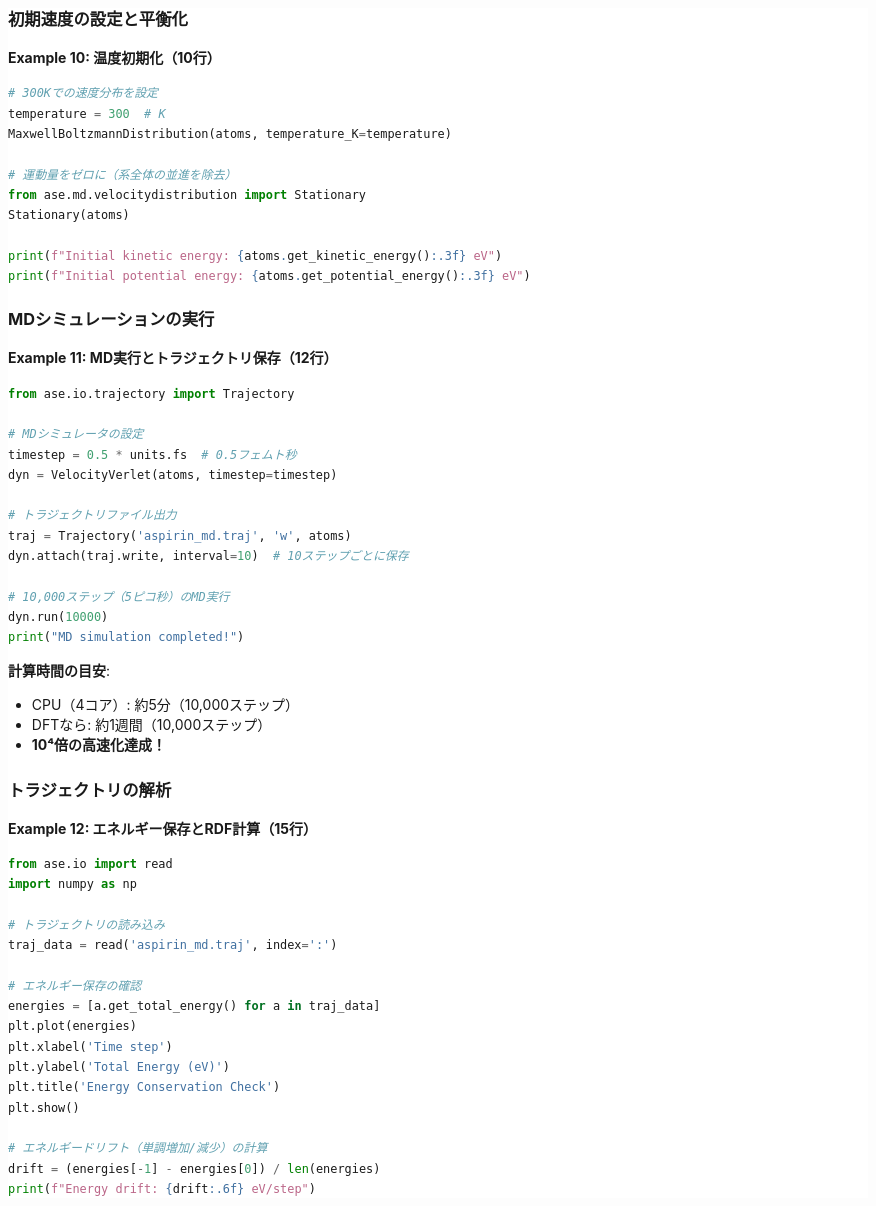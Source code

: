 ### 初期速度の設定と平衡化

**Example 10: 温度初期化（10行）**

```python
# 300Kでの速度分布を設定
temperature = 300  # K
MaxwellBoltzmannDistribution(atoms, temperature_K=temperature)

# 運動量をゼロに（系全体の並進を除去）
from ase.md.velocitydistribution import Stationary
Stationary(atoms)

print(f"Initial kinetic energy: {atoms.get_kinetic_energy():.3f} eV")
print(f"Initial potential energy: {atoms.get_potential_energy():.3f} eV")
```

### MDシミュレーションの実行

**Example 11: MD実行とトラジェクトリ保存（12行）**

```python
from ase.io.trajectory import Trajectory

# MDシミュレータの設定
timestep = 0.5 * units.fs  # 0.5フェムト秒
dyn = VelocityVerlet(atoms, timestep=timestep)

# トラジェクトリファイル出力
traj = Trajectory('aspirin_md.traj', 'w', atoms)
dyn.attach(traj.write, interval=10)  # 10ステップごとに保存

# 10,000ステップ（5ピコ秒）のMD実行
dyn.run(10000)
print("MD simulation completed!")
```

**計算時間の目安**:
- CPU（4コア）: 約5分（10,000ステップ）
- DFTなら: 約1週間（10,000ステップ）
- **10⁴倍の高速化達成！**

### トラジェクトリの解析

**Example 12: エネルギー保存とRDF計算（15行）**

```python
from ase.io import read
import numpy as np

# トラジェクトリの読み込み
traj_data = read('aspirin_md.traj', index=':')

# エネルギー保存の確認
energies = [a.get_total_energy() for a in traj_data]
plt.plot(energies)
plt.xlabel('Time step')
plt.ylabel('Total Energy (eV)')
plt.title('Energy Conservation Check')
plt.show()

# エネルギードリフト（単調増加/減少）の計算
drift = (energies[-1] - energies[0]) / len(energies)
print(f"Energy drift: {drift:.6f} eV/step")
```
